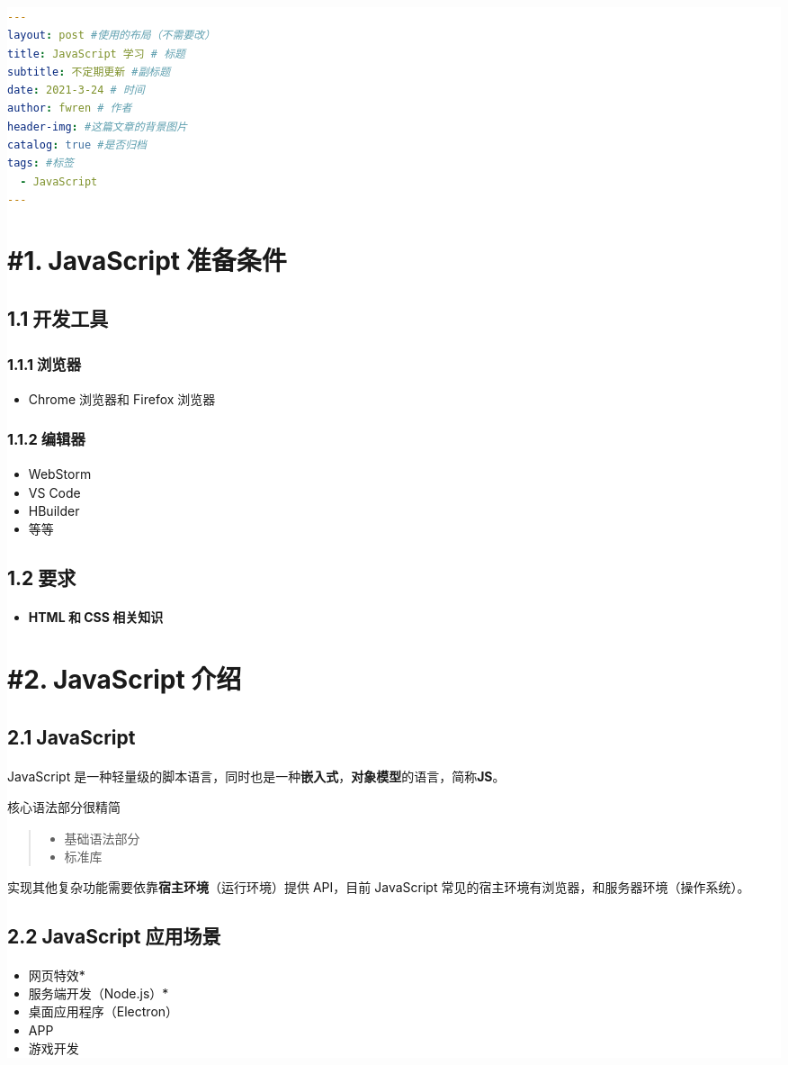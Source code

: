 ```yaml
---
layout: post #使用的布局（不需要改）
title: JavaScript 学习 # 标题
subtitle: 不定期更新 #副标题
date: 2021-3-24 # 时间
author: fwren # 作者
header-img: #这篇文章的背景图片
catalog: true #是否归档
tags: #标签
  - JavaScript
---
```


# **#1. JavaScript 准备条件**

## **1.1 开发工具**

### **1.1.1 浏览器**

- Chrome 浏览器和 Firefox 浏览器

### **1.1.2 编辑器**

- WebStorm
- VS Code
- HBuilder
- 等等

## **1.2 要求**

- **HTML 和 CSS 相关知识**

# **#2. JavaScript 介绍**

## **2.1 JavaScript**

JavaScript 是一种轻量级的脚本语言，同时也是一种**嵌入式**，**对象模型**的语言，简称**JS**。

核心语法部分很精简

> - 基础语法部分
> - 标准库

实现其他复杂功能需要依靠**宿主环境**（运行环境）提供 API，目前 JavaScript 常见的宿主环境有浏览器，和服务器环境（操作系统）。

## **2.2 JavaScript 应用场景**

- 网页特效\*
- 服务端开发（Node.js）\*
- 桌面应用程序（Electron）
- APP
- 游戏开发
